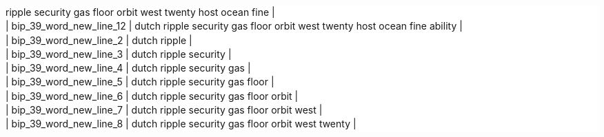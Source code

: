 ripple
security
gas
floor
orbit
west
twenty
host
ocean
fine |  
| bip_39_word_new_line_12 | dutch
ripple
security
gas
floor
orbit
west
twenty
host
ocean
fine
ability |  
| bip_39_word_new_line_2 | dutch
ripple |  
| bip_39_word_new_line_3 | dutch
ripple
security |  
| bip_39_word_new_line_4 | dutch
ripple
security
gas |  
| bip_39_word_new_line_5 | dutch
ripple
security
gas
floor |  
| bip_39_word_new_line_6 | dutch
ripple
security
gas
floor
orbit |  
| bip_39_word_new_line_7 | dutch
ripple
security
gas
floor
orbit
west |  
| bip_39_word_new_line_8 | dutch
ripple
security
gas
floor
orbit
west
twenty |  